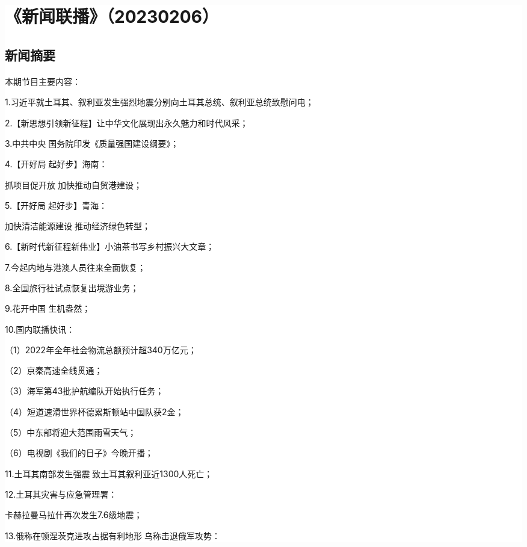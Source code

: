 # 《新闻联播》（20230206）

## 新闻摘要

本期节目主要内容：


1.习近平就土耳其、叙利亚发生强烈地震分别向土耳其总统、叙利亚总统致慰问电；


2.【新思想引领新征程】让中华文化展现出永久魅力和时代风采；


3.中共中央 国务院印发《质量强国建设纲要》；


4.【开好局 起好步】海南：

抓项目促开放 加快推动自贸港建设；


5.【开好局 起好步】青海：

加快清洁能源建设 推动经济绿色转型；


6.【新时代新征程新伟业】小油茶书写乡村振兴大文章；


7.今起内地与港澳人员往来全面恢复；


8.全国旅行社试点恢复出境游业务；


9.花开中国 生机盎然；


10.国内联播快讯：


（1）2022年全年社会物流总额预计超340万亿元；


（2）京秦高速全线贯通；


（3）海军第43批护航编队开始执行任务；


（4）短道速滑世界杯德累斯顿站中国队获2金；


（5）中东部将迎大范围雨雪天气；


（6）电视剧《我们的日子》今晚开播；


11.土耳其南部发生强震 致土耳其叙利亚近1300人死亡；


12.土耳其灾害与应急管理署：

卡赫拉曼马拉什再次发生7.6级地震；


13.俄称在顿涅茨克进攻占据有利地形 乌称击退俄军攻势：
